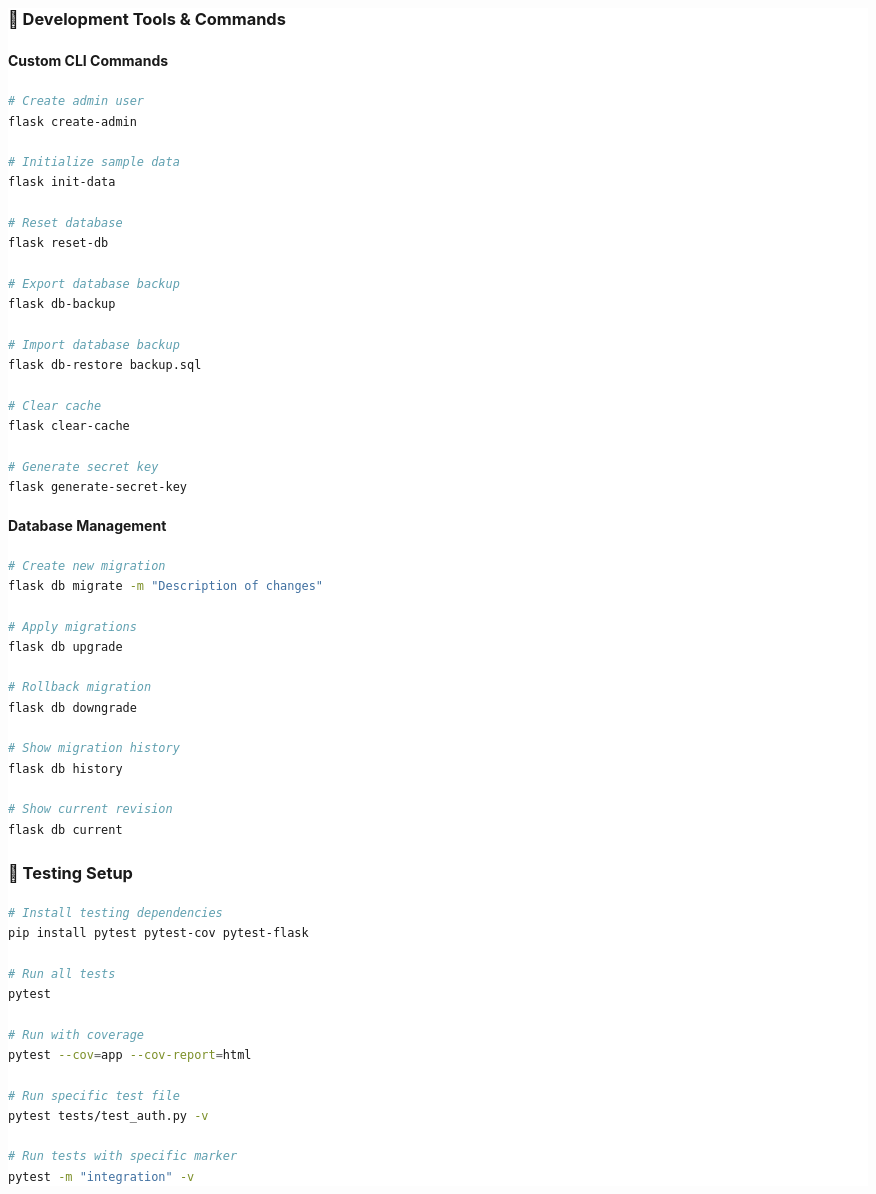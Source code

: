 ### 🔧 Development Tools & Commands

#### **Custom CLI Commands**

```bash
# Create admin user
flask create-admin

# Initialize sample data
flask init-data

# Reset database
flask reset-db

# Export database backup
flask db-backup

# Import database backup
flask db-restore backup.sql

# Clear cache
flask clear-cache

# Generate secret key
flask generate-secret-key
```

#### **Database Management**

```bash
# Create new migration
flask db migrate -m "Description of changes"

# Apply migrations
flask db upgrade

# Rollback migration
flask db downgrade

# Show migration history
flask db history

# Show current revision
flask db current
```

### 🧪 Testing Setup

```bash
# Install testing dependencies
pip install pytest pytest-cov pytest-flask

# Run all tests
pytest

# Run with coverage
pytest --cov=app --cov-report=html

# Run specific test file
pytest tests/test_auth.py -v

# Run tests with specific marker
pytest -m "integration" -v
```
